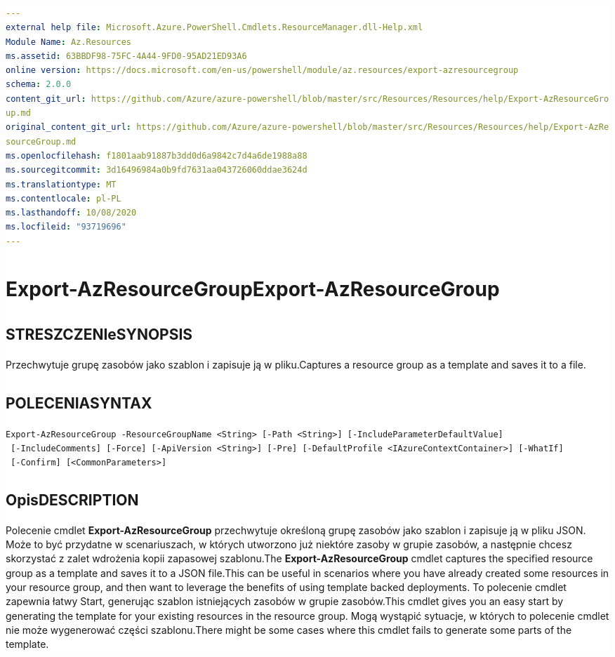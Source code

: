 ```yaml
---
external help file: Microsoft.Azure.PowerShell.Cmdlets.ResourceManager.dll-Help.xml
Module Name: Az.Resources
ms.assetid: 63BBDF98-75FC-4A44-9FD0-95AD21ED93A6
online version: https://docs.microsoft.com/en-us/powershell/module/az.resources/export-azresourcegroup
schema: 2.0.0
content_git_url: https://github.com/Azure/azure-powershell/blob/master/src/Resources/Resources/help/Export-AzResourceGroup.md
original_content_git_url: https://github.com/Azure/azure-powershell/blob/master/src/Resources/Resources/help/Export-AzResourceGroup.md
ms.openlocfilehash: f1801aab91887b3dd0d6a9842c7d4a6de1988a88
ms.sourcegitcommit: 3d16496984a0b9fd7631aa043726060ddae3624d
ms.translationtype: MT
ms.contentlocale: pl-PL
ms.lasthandoff: 10/08/2020
ms.locfileid: "93719696"
---
```

# <span data-ttu-id="0439c-101">Export-AzResourceGroup</span><span class="sxs-lookup"><span data-stu-id="0439c-101">Export-AzResourceGroup</span></span>

## <span data-ttu-id="0439c-102">STRESZCZENIe</span><span class="sxs-lookup"><span data-stu-id="0439c-102">SYNOPSIS</span></span>
<span data-ttu-id="0439c-103">Przechwytuje grupę zasobów jako szablon i zapisuje ją w pliku.</span><span class="sxs-lookup"><span data-stu-id="0439c-103">Captures a resource group as a template and saves it to a file.</span></span>

## <span data-ttu-id="0439c-104">POLECENIA</span><span class="sxs-lookup"><span data-stu-id="0439c-104">SYNTAX</span></span>

```
Export-AzResourceGroup -ResourceGroupName <String> [-Path <String>] [-IncludeParameterDefaultValue]
 [-IncludeComments] [-Force] [-ApiVersion <String>] [-Pre] [-DefaultProfile <IAzureContextContainer>] [-WhatIf]
 [-Confirm] [<CommonParameters>]
```

## <span data-ttu-id="0439c-105">Opis</span><span class="sxs-lookup"><span data-stu-id="0439c-105">DESCRIPTION</span></span>
<span data-ttu-id="0439c-106">Polecenie cmdlet **Export-AzResourceGroup** przechwytuje określoną grupę zasobów jako szablon i zapisuje ją w pliku JSON. Może to być przydatne w scenariuszach, w których utworzono już niektóre zasoby w grupie zasobów, a następnie chcesz skorzystać z zalet wdrożenia kopii zapasowej szablonu.</span><span class="sxs-lookup"><span data-stu-id="0439c-106">The **Export-AzResourceGroup** cmdlet captures the specified resource group as a template and saves it to a JSON file.This can be useful in scenarios where you have already created some resources in your resource group, and then want to leverage the benefits of using template backed deployments.</span></span>
<span data-ttu-id="0439c-107">To polecenie cmdlet zapewnia łatwy Start, generując szablon istniejących zasobów w grupie zasobów.</span><span class="sxs-lookup"><span data-stu-id="0439c-107">This cmdlet gives you an easy start by generating the template for your existing resources in the resource group.</span></span>
<span data-ttu-id="0439c-108">Mogą wystąpić sytuacje, w których to polecenie cmdlet nie może wygenerować części szablonu.</span><span class="sxs-lookup"><span data-stu-id="0439c-108">There might be some cases where this cmdlet fails to generate some parts of the template.</span></span>